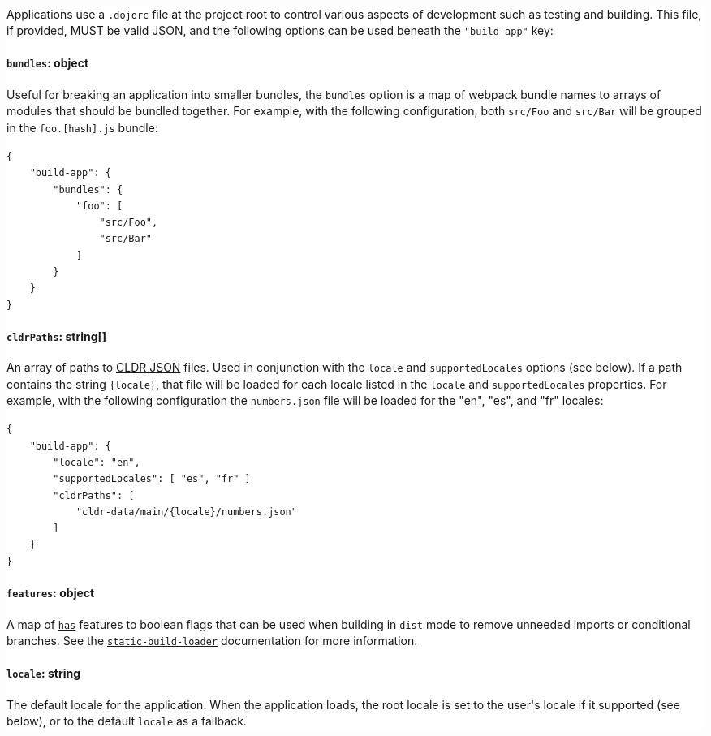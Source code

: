 Applications use a `.dojorc` file at the project root to control various aspects of development such as testing and building. This file, if provided, MUST be valid JSON, and the following options can be used beneath the `"build-app"` key:

#### `bundles`: object

Useful for breaking an application into smaller bundles, the `bundles` option is a map of webpack bundle names to arrays of modules that should be bundled together. For example, with the following configuration, both `src/Foo` and `src/Bar` will be grouped in the `foo.[hash].js` bundle:

```
{
	"build-app": {
		"bundles": {
			"foo": [
				"src/Foo",
				"src/Bar"
			]
		}
	}
}
```

#### `cldrPaths`: string[]

An array of paths to [CLDR JSON](https://github.com/dojo/i18n#loading-cldr-data) files. Used in conjunction with the `locale` and `supportedLocales` options (see below). If a path contains the string `{locale}`, that file will be loaded for each locale listed in the `locale` and `supportedLocales` properties. For example, with the following configuration the `numbers.json` file will be loaded for the "en", "es", and "fr" locales:

```
{
	"build-app": {
		"locale": "en",
		"supportedLocales": [ "es", "fr" ]
		"cldrPaths": [
			"cldr-data/main/{locale}/numbers.json"
		]
	}
}
```

#### `features`: object

A map of [`has`](https://github.com/dojo/has/) features to boolean flags that can be used when building in `dist` mode to remove unneeded imports or conditional branches. See the [`static-build-loader`](https://github.com/dojo/webpack-contrib/#static-build-loader) documentation for more information.

#### `locale`: string

The default locale for the application. When the application loads, the root locale is set to the user's locale if it supported (see below), or to the default `locale` as a fallback.
